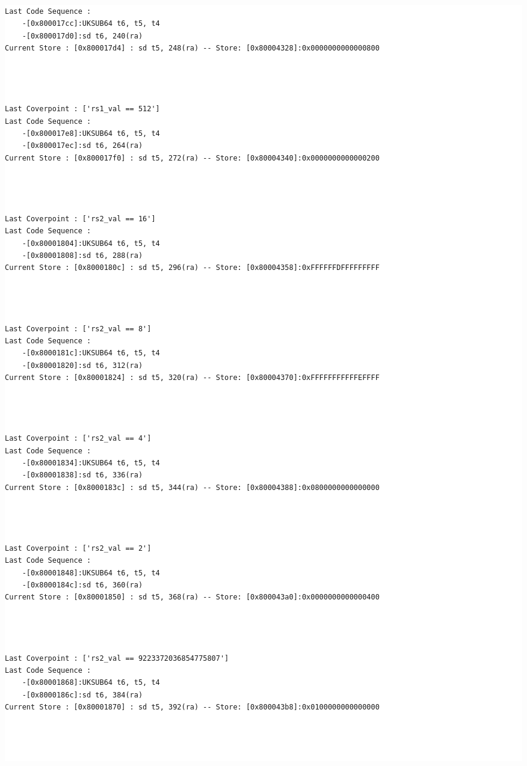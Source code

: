 ```
Last Code Sequence : 
	-[0x800017cc]:UKSUB64 t6, t5, t4
	-[0x800017d0]:sd t6, 240(ra)
Current Store : [0x800017d4] : sd t5, 248(ra) -- Store: [0x80004328]:0x0000000000000800




Last Coverpoint : ['rs1_val == 512']
Last Code Sequence : 
	-[0x800017e8]:UKSUB64 t6, t5, t4
	-[0x800017ec]:sd t6, 264(ra)
Current Store : [0x800017f0] : sd t5, 272(ra) -- Store: [0x80004340]:0x0000000000000200




Last Coverpoint : ['rs2_val == 16']
Last Code Sequence : 
	-[0x80001804]:UKSUB64 t6, t5, t4
	-[0x80001808]:sd t6, 288(ra)
Current Store : [0x8000180c] : sd t5, 296(ra) -- Store: [0x80004358]:0xFFFFFFDFFFFFFFFF




Last Coverpoint : ['rs2_val == 8']
Last Code Sequence : 
	-[0x8000181c]:UKSUB64 t6, t5, t4
	-[0x80001820]:sd t6, 312(ra)
Current Store : [0x80001824] : sd t5, 320(ra) -- Store: [0x80004370]:0xFFFFFFFFFFFEFFFF




Last Coverpoint : ['rs2_val == 4']
Last Code Sequence : 
	-[0x80001834]:UKSUB64 t6, t5, t4
	-[0x80001838]:sd t6, 336(ra)
Current Store : [0x8000183c] : sd t5, 344(ra) -- Store: [0x80004388]:0x0800000000000000




Last Coverpoint : ['rs2_val == 2']
Last Code Sequence : 
	-[0x80001848]:UKSUB64 t6, t5, t4
	-[0x8000184c]:sd t6, 360(ra)
Current Store : [0x80001850] : sd t5, 368(ra) -- Store: [0x800043a0]:0x0000000000000400




Last Coverpoint : ['rs2_val == 9223372036854775807']
Last Code Sequence : 
	-[0x80001868]:UKSUB64 t6, t5, t4
	-[0x8000186c]:sd t6, 384(ra)
Current Store : [0x80001870] : sd t5, 392(ra) -- Store: [0x800043b8]:0x0100000000000000





```